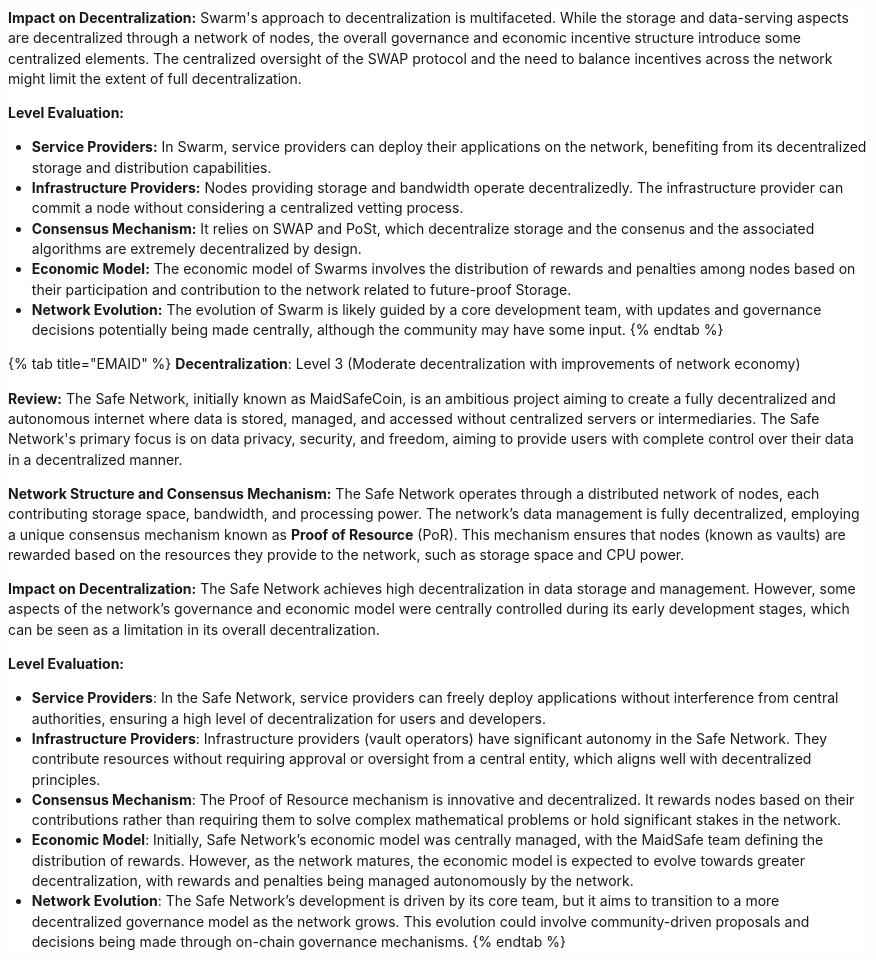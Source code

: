 **Impact on Decentralization:** Swarm's approach to decentralization is multifaceted. While the storage and data-serving aspects are decentralized through a network of nodes, the overall governance and economic incentive structure introduce some centralized elements. The centralized oversight of the SWAP protocol and the need to balance incentives across the network might limit the extent of full decentralization.

**Level Evaluation:**

* **Service Providers:** In Swarm, service providers can deploy their applications on the network, benefiting from its decentralized storage and distribution capabilities.&#x20;
* **Infrastructure Providers:** Nodes providing storage and bandwidth operate decentralizedly. The infrastructure provider can commit a node without considering a centralized vetting process.
* **Consensus Mechanism:** It relies on SWAP and PoSt, which decentralize storage and the consenus and the associated algorithms are extremely decentralized by design.
* **Economic Model:** The economic model of Swarms involves the distribution of rewards and penalties among nodes based on their participation and contribution to the network related to future-proof Storage.&#x20;
* **Network Evolution:** The evolution of Swarm is likely guided by a core development team, with updates and governance decisions potentially being made centrally, although the community may have some input.
{% endtab %}

{% tab title="EMAID" %}
**Decentralization**: Level 3 (Moderate decentralization with improvements of network economy)

**Review:** The Safe Network, initially known as MaidSafeCoin, is an ambitious project aiming to create a fully decentralized and autonomous internet where data is stored, managed, and accessed without centralized servers or intermediaries. The Safe Network's primary focus is on data privacy, security, and freedom, aiming to provide users with complete control over their data in a decentralized manner.

**Network Structure and Consensus Mechanism:** The Safe Network operates through a distributed network of nodes, each contributing storage space, bandwidth, and processing power. The network’s data management is fully decentralized, employing a unique consensus mechanism known as **Proof of Resource** (PoR). This mechanism ensures that nodes (known as vaults) are rewarded based on the resources they provide to the network, such as storage space and CPU power.

**Impact on Decentralization:** The Safe Network achieves high decentralization in data storage and management. However, some aspects of the network’s governance and economic model were centrally controlled during its early development stages, which can be seen as a limitation in its overall decentralization.

**Level Evaluation:**

* **Service Providers**: In the Safe Network, service providers can freely deploy applications without interference from central authorities, ensuring a high level of decentralization for users and developers.
* **Infrastructure Providers**: Infrastructure providers (vault operators) have significant autonomy in the Safe Network. They contribute resources without requiring approval or oversight from a central entity, which aligns well with decentralized principles.
* **Consensus Mechanism**: The Proof of Resource mechanism is innovative and decentralized. It rewards nodes based on their contributions rather than requiring them to solve complex mathematical problems or hold significant stakes in the network.
* **Economic Model**: Initially, Safe Network’s economic model was centrally managed, with the MaidSafe team defining the distribution of rewards. However, as the network matures, the economic model is expected to evolve towards greater decentralization, with rewards and penalties being managed autonomously by the network.
* **Network Evolution**: The Safe Network’s development is driven by its core team, but it aims to transition to a more decentralized governance model as the network grows. This evolution could involve community-driven proposals and decisions being made through on-chain governance mechanisms.
{% endtab %}
